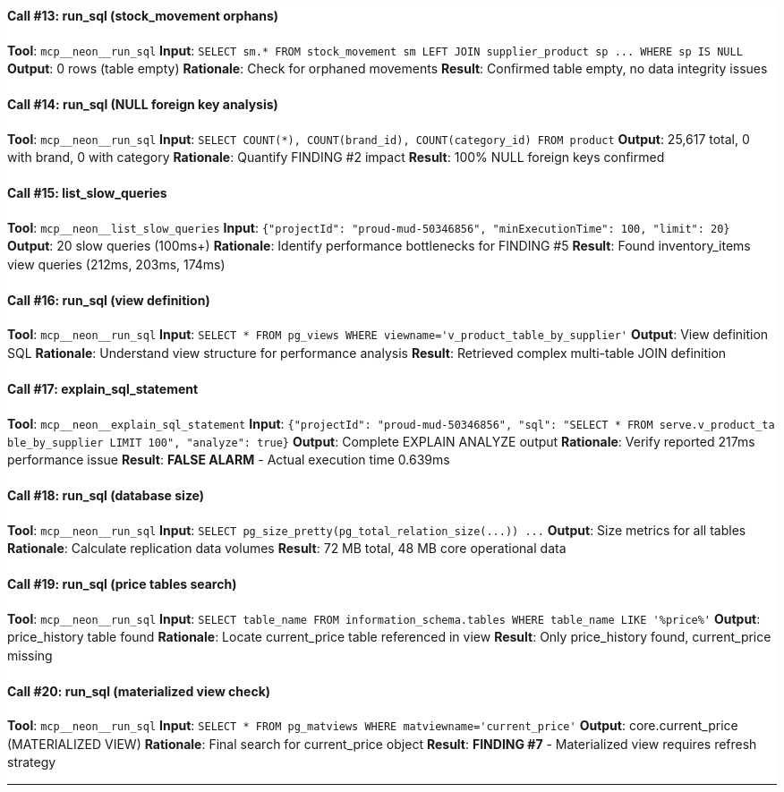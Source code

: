#### Call #13: run_sql (stock_movement orphans)
**Tool**: `mcp__neon__run_sql`
**Input**: `SELECT sm.* FROM stock_movement sm LEFT JOIN supplier_product sp ... WHERE sp IS NULL`
**Output**: 0 rows (table empty)
**Rationale**: Check for orphaned movements
**Result**: Confirmed table empty, no data integrity issues

#### Call #14: run_sql (NULL foreign key analysis)
**Tool**: `mcp__neon__run_sql`
**Input**: `SELECT COUNT(*), COUNT(brand_id), COUNT(category_id) FROM product`
**Output**: 25,617 total, 0 with brand, 0 with category
**Rationale**: Quantify FINDING #2 impact
**Result**: 100% NULL foreign keys confirmed

#### Call #15: list_slow_queries
**Tool**: `mcp__neon__list_slow_queries`
**Input**: `{"projectId": "proud-mud-50346856", "minExecutionTime": 100, "limit": 20}`
**Output**: 20 slow queries (100ms+)
**Rationale**: Identify performance bottlenecks for FINDING #5
**Result**: Found inventory_items view queries (212ms, 203ms, 174ms)

#### Call #16: run_sql (view definition)
**Tool**: `mcp__neon__run_sql`
**Input**: `SELECT * FROM pg_views WHERE viewname='v_product_table_by_supplier'`
**Output**: View definition SQL
**Rationale**: Understand view structure for performance analysis
**Result**: Retrieved complex multi-table JOIN definition

#### Call #17: explain_sql_statement
**Tool**: `mcp__neon__explain_sql_statement`
**Input**: `{"projectId": "proud-mud-50346856", "sql": "SELECT * FROM serve.v_product_table_by_supplier LIMIT 100", "analyze": true}`
**Output**: Complete EXPLAIN ANALYZE output
**Rationale**: Verify reported 217ms performance issue
**Result**: **FALSE ALARM** - Actual execution time 0.639ms

#### Call #18: run_sql (database size)
**Tool**: `mcp__neon__run_sql`
**Input**: `SELECT pg_size_pretty(pg_total_relation_size(...)) ...`
**Output**: Size metrics for all tables
**Rationale**: Calculate replication data volumes
**Result**: 72 MB total, 48 MB core operational data

#### Call #19: run_sql (price tables search)
**Tool**: `mcp__neon__run_sql`
**Input**: `SELECT table_name FROM information_schema.tables WHERE table_name LIKE '%price%'`
**Output**: price_history table found
**Rationale**: Locate current_price table referenced in view
**Result**: Only price_history found, current_price missing

#### Call #20: run_sql (materialized view check)
**Tool**: `mcp__neon__run_sql`
**Input**: `SELECT * FROM pg_matviews WHERE matviewname='current_price'`
**Output**: core.current_price (MATERIALIZED VIEW)
**Rationale**: Final search for current_price object
**Result**: **FINDING #7** - Materialized view requires refresh strategy

---